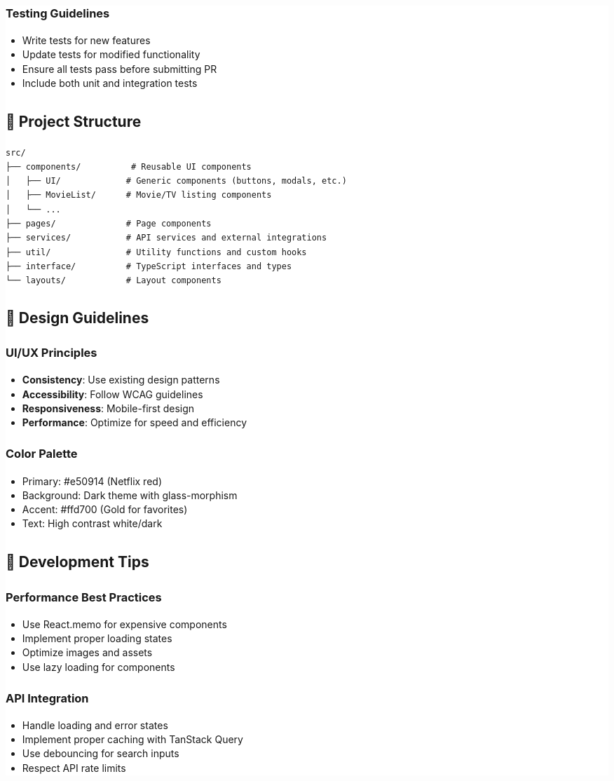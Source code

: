 ### Testing Guidelines
- Write tests for new features
- Update tests for modified functionality
- Ensure all tests pass before submitting PR
- Include both unit and integration tests

## 📁 Project Structure

```
src/
├── components/          # Reusable UI components
│   ├── UI/             # Generic components (buttons, modals, etc.)
│   ├── MovieList/      # Movie/TV listing components
│   └── ...
├── pages/              # Page components
├── services/           # API services and external integrations
├── util/               # Utility functions and custom hooks
├── interface/          # TypeScript interfaces and types
└── layouts/            # Layout components
```

## 🎨 Design Guidelines

### UI/UX Principles
- **Consistency**: Use existing design patterns
- **Accessibility**: Follow WCAG guidelines
- **Responsiveness**: Mobile-first design
- **Performance**: Optimize for speed and efficiency

### Color Palette
- Primary: #e50914 (Netflix red)
- Background: Dark theme with glass-morphism
- Accent: #ffd700 (Gold for favorites)
- Text: High contrast white/dark

## 🔧 Development Tips

### Performance Best Practices
- Use React.memo for expensive components
- Implement proper loading states
- Optimize images and assets
- Use lazy loading for components

### API Integration
- Handle loading and error states
- Implement proper caching with TanStack Query
- Use debouncing for search inputs
- Respect API rate limits
